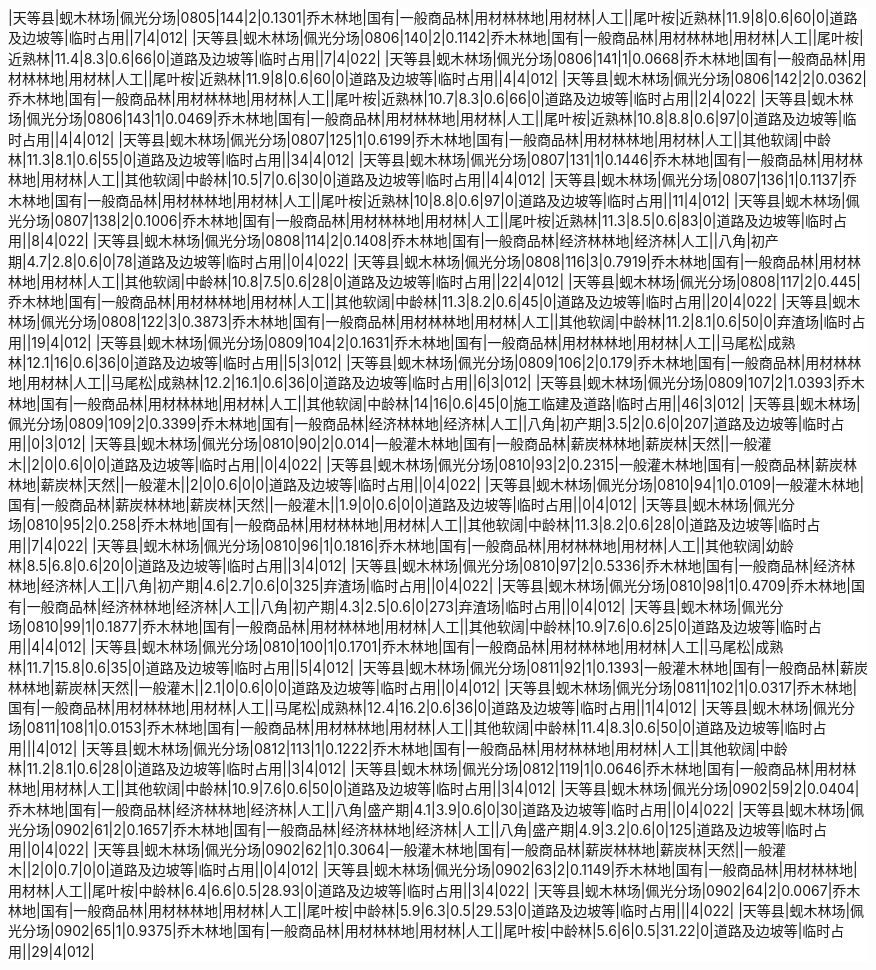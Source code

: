 |天等县|蚬木林场|佩光分场|0805|144|2|0.1301|乔木林地|国有|一般商品林|用材林林地|用材林|人工||尾叶桉|近熟林|11.9|8|0.6|60|0|道路及边坡等|临时占用||7|4|012|
|天等县|蚬木林场|佩光分场|0806|140|2|0.1142|乔木林地|国有|一般商品林|用材林林地|用材林|人工||尾叶桉|近熟林|11.4|8.3|0.6|66|0|道路及边坡等|临时占用||7|4|022|
|天等县|蚬木林场|佩光分场|0806|141|1|0.0668|乔木林地|国有|一般商品林|用材林林地|用材林|人工||尾叶桉|近熟林|11.9|8|0.6|60|0|道路及边坡等|临时占用||4|4|012|
|天等县|蚬木林场|佩光分场|0806|142|2|0.0362|乔木林地|国有|一般商品林|用材林林地|用材林|人工||尾叶桉|近熟林|10.7|8.3|0.6|66|0|道路及边坡等|临时占用||2|4|022|
|天等县|蚬木林场|佩光分场|0806|143|1|0.0469|乔木林地|国有|一般商品林|用材林林地|用材林|人工||尾叶桉|近熟林|10.8|8.8|0.6|97|0|道路及边坡等|临时占用||4|4|012|
|天等县|蚬木林场|佩光分场|0807|125|1|0.6199|乔木林地|国有|一般商品林|用材林林地|用材林|人工||其他软阔|中龄林|11.3|8.1|0.6|55|0|道路及边坡等|临时占用||34|4|012|
|天等县|蚬木林场|佩光分场|0807|131|1|0.1446|乔木林地|国有|一般商品林|用材林林地|用材林|人工||其他软阔|中龄林|10.5|7|0.6|30|0|道路及边坡等|临时占用||4|4|012|
|天等县|蚬木林场|佩光分场|0807|136|1|0.1137|乔木林地|国有|一般商品林|用材林林地|用材林|人工||尾叶桉|近熟林|10|8.8|0.6|97|0|道路及边坡等|临时占用||11|4|012|
|天等县|蚬木林场|佩光分场|0807|138|2|0.1006|乔木林地|国有|一般商品林|用材林林地|用材林|人工||尾叶桉|近熟林|11.3|8.5|0.6|83|0|道路及边坡等|临时占用||8|4|022|
|天等县|蚬木林场|佩光分场|0808|114|2|0.1408|乔木林地|国有|一般商品林|经济林林地|经济林|人工||八角|初产期|4.7|2.8|0.6|0|78|道路及边坡等|临时占用||0|4|022|
|天等县|蚬木林场|佩光分场|0808|116|3|0.7919|乔木林地|国有|一般商品林|用材林林地|用材林|人工||其他软阔|中龄林|10.8|7.5|0.6|28|0|道路及边坡等|临时占用||22|4|012|
|天等县|蚬木林场|佩光分场|0808|117|2|0.445|乔木林地|国有|一般商品林|用材林林地|用材林|人工||其他软阔|中龄林|11.3|8.2|0.6|45|0|道路及边坡等|临时占用||20|4|022|
|天等县|蚬木林场|佩光分场|0808|122|3|0.3873|乔木林地|国有|一般商品林|用材林林地|用材林|人工||其他软阔|中龄林|11.2|8.1|0.6|50|0|弃渣场|临时占用||19|4|012|
|天等县|蚬木林场|佩光分场|0809|104|2|0.1631|乔木林地|国有|一般商品林|用材林林地|用材林|人工||马尾松|成熟林|12.1|16|0.6|36|0|道路及边坡等|临时占用||5|3|012|
|天等县|蚬木林场|佩光分场|0809|106|2|0.179|乔木林地|国有|一般商品林|用材林林地|用材林|人工||马尾松|成熟林|12.2|16.1|0.6|36|0|道路及边坡等|临时占用||6|3|012|
|天等县|蚬木林场|佩光分场|0809|107|2|1.0393|乔木林地|国有|一般商品林|用材林林地|用材林|人工||其他软阔|中龄林|14|16|0.6|45|0|施工临建及道路|临时占用||46|3|012|
|天等县|蚬木林场|佩光分场|0809|109|2|0.3399|乔木林地|国有|一般商品林|经济林林地|经济林|人工||八角|初产期|3.5|2|0.6|0|207|道路及边坡等|临时占用||0|3|012|
|天等县|蚬木林场|佩光分场|0810|90|2|0.014|一般灌木林地|国有|一般商品林|薪炭林林地|薪炭林|天然||一般灌木||2|0|0.6|0|0|道路及边坡等|临时占用||0|4|022|
|天等县|蚬木林场|佩光分场|0810|93|2|0.2315|一般灌木林地|国有|一般商品林|薪炭林林地|薪炭林|天然||一般灌木||2|0|0.6|0|0|道路及边坡等|临时占用||0|4|022|
|天等县|蚬木林场|佩光分场|0810|94|1|0.0109|一般灌木林地|国有|一般商品林|薪炭林林地|薪炭林|天然||一般灌木||1.9|0|0.6|0|0|道路及边坡等|临时占用||0|4|012|
|天等县|蚬木林场|佩光分场|0810|95|2|0.258|乔木林地|国有|一般商品林|用材林林地|用材林|人工||其他软阔|中龄林|11.3|8.2|0.6|28|0|道路及边坡等|临时占用||7|4|022|
|天等县|蚬木林场|佩光分场|0810|96|1|0.1816|乔木林地|国有|一般商品林|用材林林地|用材林|人工||其他软阔|幼龄林|8.5|6.8|0.6|20|0|道路及边坡等|临时占用||3|4|012|
|天等县|蚬木林场|佩光分场|0810|97|2|0.5336|乔木林地|国有|一般商品林|经济林林地|经济林|人工||八角|初产期|4.6|2.7|0.6|0|325|弃渣场|临时占用||0|4|022|
|天等县|蚬木林场|佩光分场|0810|98|1|0.4709|乔木林地|国有|一般商品林|经济林林地|经济林|人工||八角|初产期|4.3|2.5|0.6|0|273|弃渣场|临时占用||0|4|012|
|天等县|蚬木林场|佩光分场|0810|99|1|0.1877|乔木林地|国有|一般商品林|用材林林地|用材林|人工||其他软阔|中龄林|10.9|7.6|0.6|25|0|道路及边坡等|临时占用||4|4|012|
|天等县|蚬木林场|佩光分场|0810|100|1|0.1701|乔木林地|国有|一般商品林|用材林林地|用材林|人工||马尾松|成熟林|11.7|15.8|0.6|35|0|道路及边坡等|临时占用||5|4|012|
|天等县|蚬木林场|佩光分场|0811|92|1|0.1393|一般灌木林地|国有|一般商品林|薪炭林林地|薪炭林|天然||一般灌木||2.1|0|0.6|0|0|道路及边坡等|临时占用||0|4|012|
|天等县|蚬木林场|佩光分场|0811|102|1|0.0317|乔木林地|国有|一般商品林|用材林林地|用材林|人工||马尾松|成熟林|12.4|16.2|0.6|36|0|道路及边坡等|临时占用||1|4|012|
|天等县|蚬木林场|佩光分场|0811|108|1|0.0153|乔木林地|国有|一般商品林|用材林林地|用材林|人工||其他软阔|中龄林|11.4|8.3|0.6|50|0|道路及边坡等|临时占用|||4|012|
|天等县|蚬木林场|佩光分场|0812|113|1|0.1222|乔木林地|国有|一般商品林|用材林林地|用材林|人工||其他软阔|中龄林|11.2|8.1|0.6|28|0|道路及边坡等|临时占用||3|4|012|
|天等县|蚬木林场|佩光分场|0812|119|1|0.0646|乔木林地|国有|一般商品林|用材林林地|用材林|人工||其他软阔|中龄林|10.9|7.6|0.6|50|0|道路及边坡等|临时占用||3|4|012|
|天等县|蚬木林场|佩光分场|0902|59|2|0.0404|乔木林地|国有|一般商品林|经济林林地|经济林|人工||八角|盛产期|4.1|3.9|0.6|0|30|道路及边坡等|临时占用||0|4|022|
|天等县|蚬木林场|佩光分场|0902|61|2|0.1657|乔木林地|国有|一般商品林|经济林林地|经济林|人工||八角|盛产期|4.9|3.2|0.6|0|125|道路及边坡等|临时占用||0|4|022|
|天等县|蚬木林场|佩光分场|0902|62|1|0.3064|一般灌木林地|国有|一般商品林|薪炭林林地|薪炭林|天然||一般灌木||2|0|0.7|0|0|道路及边坡等|临时占用||0|4|012|
|天等县|蚬木林场|佩光分场|0902|63|2|0.1149|乔木林地|国有|一般商品林|用材林林地|用材林|人工||尾叶桉|中龄林|6.4|6.6|0.5|28.93|0|道路及边坡等|临时占用||3|4|022|
|天等县|蚬木林场|佩光分场|0902|64|2|0.0067|乔木林地|国有|一般商品林|用材林林地|用材林|人工||尾叶桉|中龄林|5.9|6.3|0.5|29.53|0|道路及边坡等|临时占用|||4|022|
|天等县|蚬木林场|佩光分场|0902|65|1|0.9375|乔木林地|国有|一般商品林|用材林林地|用材林|人工||尾叶桉|中龄林|5.6|6|0.5|31.22|0|道路及边坡等|临时占用||29|4|012|